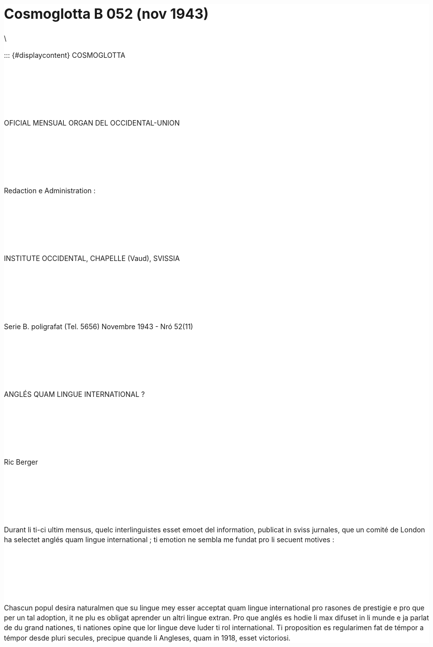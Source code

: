 Cosmoglotta B 052 (nov 1943)
============================

\

::: {#displaycontent}
COSMOGLOTTA 

 

 

 

OFICIAL MENSUAL ORGAN DEL OCCIDENTAL-UNION 

 

 

 

Redaction e Administration : 

 

 

 

INSTITUTE OCCIDENTAL, CHAPELLE (Vaud), SVISSIA 

 

 

 

Serie B. poligrafat (Tel. 5656) Novembre 1943 - Nró 52(11) 

 

 

 

ANGLÉS QUAM LINGUE INTERNATIONAL ? 

 

 

 

Ric Berger 

 

 

 

Durant li ti-ci ultim mensus, quelc interlinguistes esset emoet del
information, publicat in sviss jurnales, que un comité de London ha
selectet anglés quam lingue international ; ti emotion ne sembla me
fundat pro li secuent motives :

 

 

 

Chascun popul desira naturalmen que su lingue mey esser acceptat quam
lingue international pro rasones de prestigie e pro que per un tal
adoption, it ne plu es obligat aprender un altri lingue extran. Pro que
anglés es hodie li max difuset in li munde e ja parlat de du grand
nationes, ti nationes opine que lor lingue deve luder ti rol
international. Ti proposition es regularimen fat de témpor a témpor
desde pluri secules, precipue quande li Angleses, quam in 1918, esset
victoriosi. 
